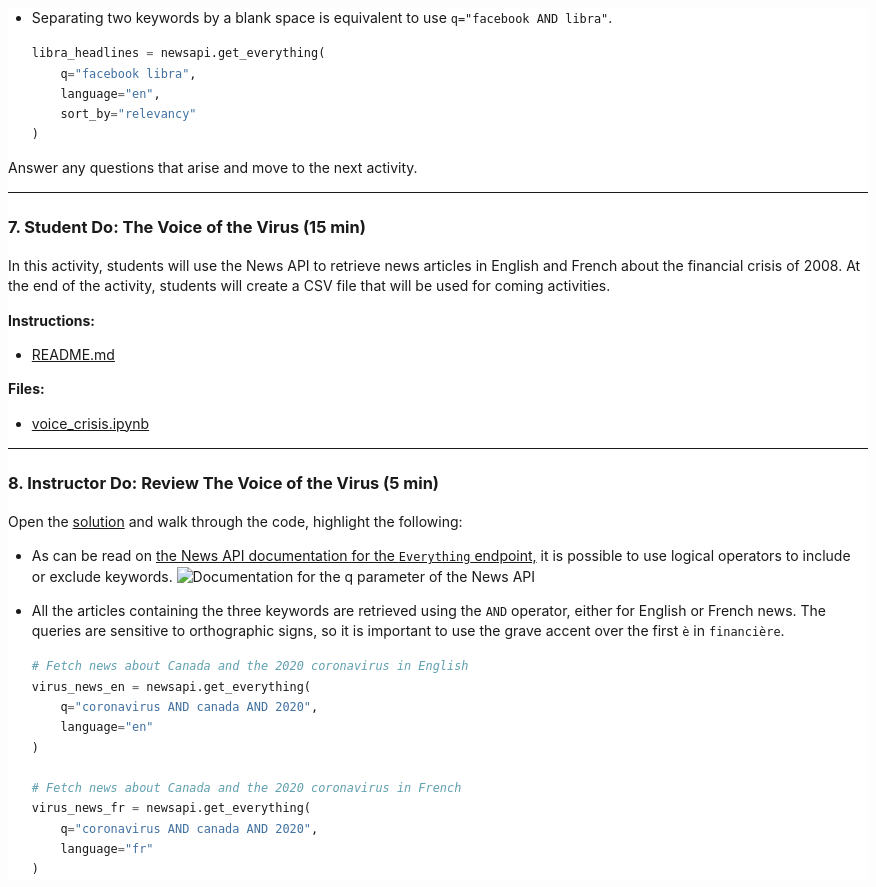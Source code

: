 * Separating two keywords by a blank space is equivalent to use `q="facebook AND libra"`.

  ```python
  libra_headlines = newsapi.get_everything(
      q="facebook libra",
      language="en",
      sort_by="relevancy"
  )
  ```

Answer any questions that arise and move to the next activity.

---

### 7. Student Do: The Voice of the Virus (15 min)

In this activity, students will use the News API to retrieve news articles in English and French about the financial crisis of 2008. At the end of the activity, students will create a CSV file that will be used for coming activities.

**Instructions:**

* [README.md](Activities/07-Stu_Virus_Voice/README.md)

**Files:**

* [voice_crisis.ipynb](Activities/07-Stu_Virus_Voice/Unsolved/voice_virus.ipynb)

---

### 8. Instructor Do: Review The Voice of the Virus (5 min)

Open the [solution](Activities/07-Stu_Virus_Voice/Solved/voice_virus.ipynb) and walk through the code, highlight the following:

* As can be read on [the News API documentation for the `Everything` endpoint,](https://newsapi.org/docs/endpoints/everything) it is possible to use logical operators to include or exclude keywords.
  ![Documentation for the q parameter of the News API](Images/new_api_q_param.png)

* All the articles containing the three keywords are retrieved using the `AND` operator, either for English or French news. The queries are sensitive to orthographic signs, so it is important to use the grave accent over the first `è` in `financière`.

  ```python
  # Fetch news about Canada and the 2020 coronavirus in English
  virus_news_en = newsapi.get_everything(
      q="coronavirus AND canada AND 2020",
      language="en"
  )

  # Fetch news about Canada and the 2020 coronavirus in French
  virus_news_fr = newsapi.get_everything(
      q="coronavirus AND canada AND 2020",
      language="fr"
  )
  ```
